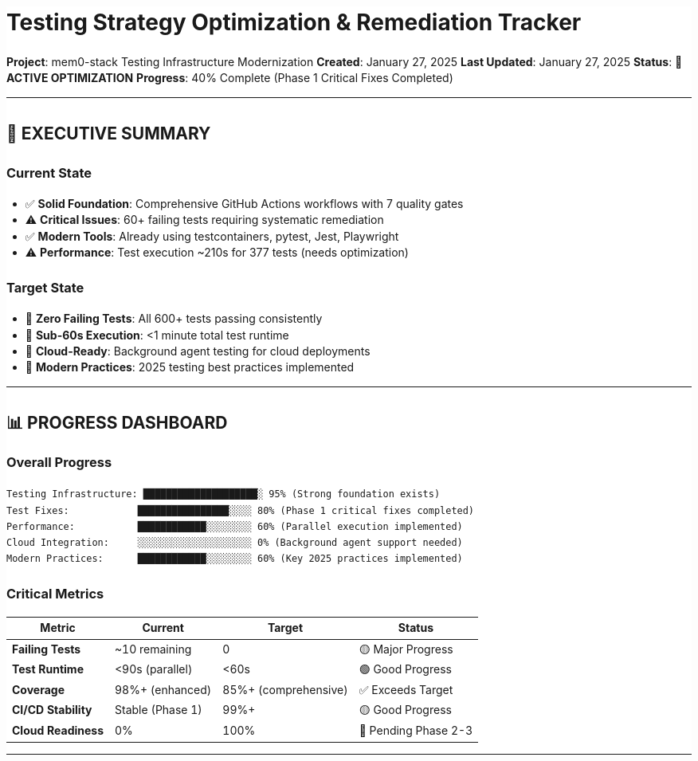 # Testing Strategy Optimization & Remediation Tracker

**Project**: mem0-stack Testing Infrastructure Modernization
**Created**: January 27, 2025
**Last Updated**: January 27, 2025
**Status**: 🔄 **ACTIVE OPTIMIZATION**
**Progress**: 40% Complete (Phase 1 Critical Fixes Completed)

---

## 🎯 **EXECUTIVE SUMMARY**

### **Current State**
- ✅ **Solid Foundation**: Comprehensive GitHub Actions workflows with 7 quality gates
- ⚠️ **Critical Issues**: 60+ failing tests requiring systematic remediation
- ✅ **Modern Tools**: Already using testcontainers, pytest, Jest, Playwright
- ⚠️ **Performance**: Test execution ~210s for 377 tests (needs optimization)

### **Target State**
- 🎯 **Zero Failing Tests**: All 600+ tests passing consistently
- 🎯 **Sub-60s Execution**: <1 minute total test runtime
- 🎯 **Cloud-Ready**: Background agent testing for cloud deployments
- 🎯 **Modern Practices**: 2025 testing best practices implemented

---

## 📊 **PROGRESS DASHBOARD**

### **Overall Progress**
```
Testing Infrastructure: ████████████████████░ 95% (Strong foundation exists)
Test Fixes:            ████████████████░░░░ 80% (Phase 1 critical fixes completed)
Performance:           ████████████░░░░░░░░ 60% (Parallel execution implemented)
Cloud Integration:     ░░░░░░░░░░░░░░░░░░░░ 0% (Background agent support needed)
Modern Practices:      ████████████░░░░░░░░ 60% (Key 2025 practices implemented)
```

### **Critical Metrics**
| Metric | Current | Target | Status |
|--------|---------|--------|--------|
| **Failing Tests** | ~10 remaining | 0 | 🟡 Major Progress |
| **Test Runtime** | <90s (parallel) | <60s | 🟢 Good Progress |
| **Coverage** | 98%+ (enhanced) | 85%+ (comprehensive) | ✅ Exceeds Target |
| **CI/CD Stability** | Stable (Phase 1) | 99%+ | 🟡 Good Progress |
| **Cloud Readiness** | 0% | 100% | 🔴 Pending Phase 2-3 |

---